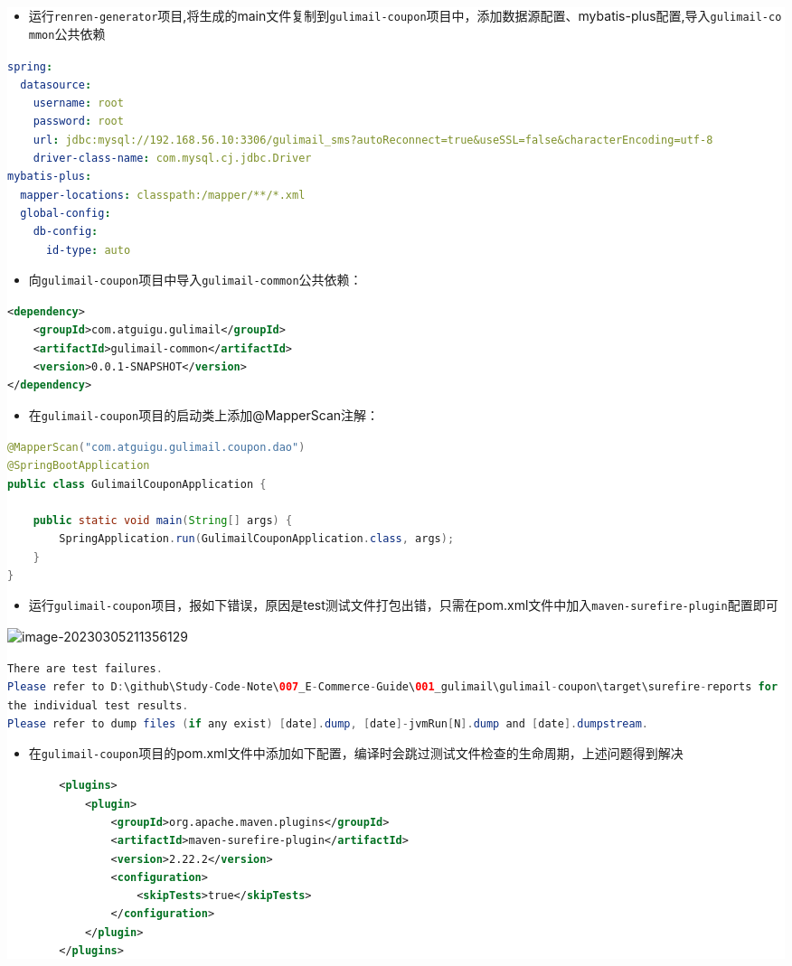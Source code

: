 - 运行`renren-generator`项目,将生成的main文件复制到`gulimail-coupon`项目中，添加数据源配置、mybatis-plus配置,导入`gulimail-common`公共依赖

```yaml
spring:
  datasource:
    username: root
    password: root
    url: jdbc:mysql://192.168.56.10:3306/gulimail_sms?autoReconnect=true&useSSL=false&characterEncoding=utf-8
    driver-class-name: com.mysql.cj.jdbc.Driver
mybatis-plus:
  mapper-locations: classpath:/mapper/**/*.xml
  global-config:
    db-config:
      id-type: auto
```

- 向`gulimail-coupon`项目中导入`gulimail-common`公共依赖：

```xml
<dependency>
    <groupId>com.atguigu.gulimail</groupId>
    <artifactId>gulimail-common</artifactId>
    <version>0.0.1-SNAPSHOT</version>
</dependency>
```

- 在`gulimail-coupon`项目的启动类上添加@MapperScan注解：

```java
@MapperScan("com.atguigu.gulimail.coupon.dao")
@SpringBootApplication
public class GulimailCouponApplication {

    public static void main(String[] args) {
        SpringApplication.run(GulimailCouponApplication.class, args);
    }
}
```

- 运行`gulimail-coupon`项目，报如下错误，原因是test测试文件打包出错，只需在pom.xml文件中加入`maven-surefire-plugin`配置即可

![image-20230305211356129](https://cdn.jsdelivr.net/gh/Li-ShiLin/images/D:%5Cgithub%5Cimages202303052318064.png)

```java
There are test failures.
Please refer to D:\github\Study-Code-Note\007_E-Commerce-Guide\001_gulimail\gulimail-coupon\target\surefire-reports for the individual test results.
Please refer to dump files (if any exist) [date].dump, [date]-jvmRun[N].dump and [date].dumpstream.
```

- 在`gulimail-coupon`项目的pom.xml文件中添加如下配置，编译时会跳过测试文件检查的生命周期，上述问题得到解决

```xml
        <plugins>
            <plugin>
                <groupId>org.apache.maven.plugins</groupId>
                <artifactId>maven-surefire-plugin</artifactId>
                <version>2.22.2</version>
                <configuration>
                    <skipTests>true</skipTests>
                </configuration>
            </plugin>
        </plugins>
```
